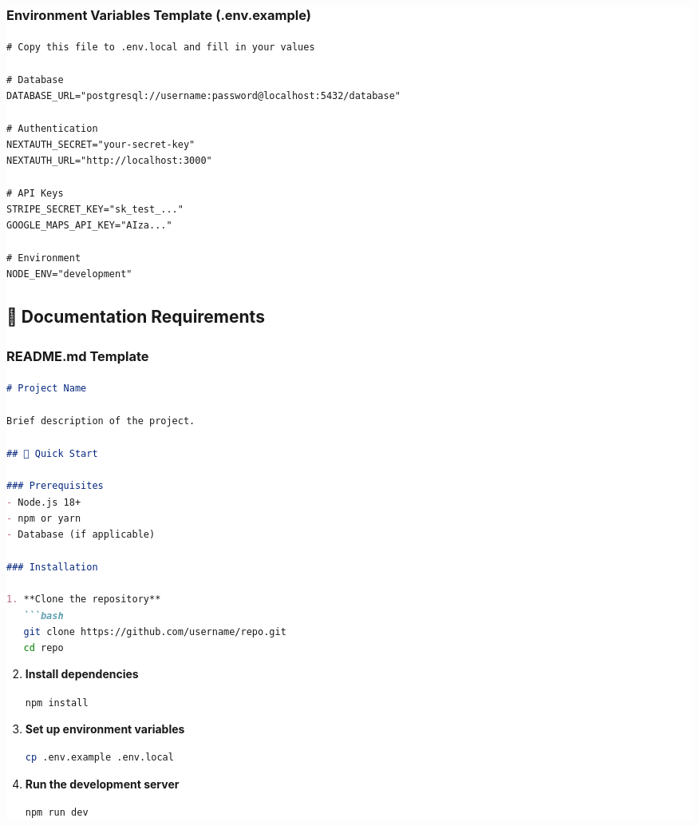 ### **Environment Variables Template (.env.example)**
```env
# Copy this file to .env.local and fill in your values

# Database
DATABASE_URL="postgresql://username:password@localhost:5432/database"

# Authentication
NEXTAUTH_SECRET="your-secret-key"
NEXTAUTH_URL="http://localhost:3000"

# API Keys
STRIPE_SECRET_KEY="sk_test_..."
GOOGLE_MAPS_API_KEY="AIza..."

# Environment
NODE_ENV="development"
```

## 📝 Documentation Requirements

### **README.md Template**
```markdown
# Project Name

Brief description of the project.

## 🚀 Quick Start

### Prerequisites
- Node.js 18+
- npm or yarn
- Database (if applicable)

### Installation

1. **Clone the repository**
   ```bash
   git clone https://github.com/username/repo.git
   cd repo
   ```

2. **Install dependencies**
   ```bash
   npm install
   ```

3. **Set up environment variables**
   ```bash
   cp .env.example .env.local
   ```

4. **Run the development server**
   ```bash
   npm run dev
   ```
